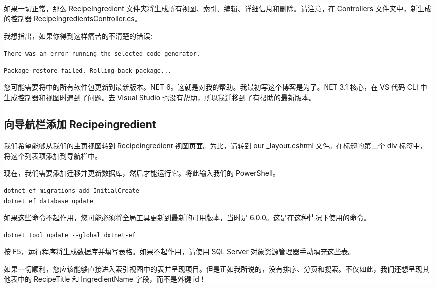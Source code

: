 如果一切正常，那么 RecipeIngredient 文件夹将生成所有视图、索引、编辑、详细信息和删除。请注意，在 Controllers 文件夹中，新生成的控制器 RecipeIngredientsController.cs。

我想指出，如果你得到这样痛苦的不清楚的错误:

`There was an error running the selected code generator.`

`Package restore failed. Rolling back package...`

您可能需要将中的所有软件包更新到最新版本。NET 6。这就是对我的帮助。我最初写这个博客是为了。NET 3.1 核心，在 VS 代码 CLI 中生成控制器和视图时遇到了问题。去 Visual Studio 也没有帮助，所以我迁移到了有帮助的最新版本。

## 向导航栏添加 Recipeingredient

我们希望能够从我们的主页视图转到 Recipeingredient 视图页面。为此，请转到 our _layout.cshtml 文件。在标题的第二个 div 标签中，将这个列表项添加到导航栏中。

现在，我们需要添加迁移并更新数据库，然后才能运行它。将此输入我们的 PowerShell。

```
dotnet ef migrations add InitialCreate
dotnet ef database update
```

如果这些命令不起作用，您可能必须将全局工具更新到最新的可用版本，当时是 6.0.0。这是在这种情况下使用的命令。

`dotnet tool update --global dotnet-ef`

按 F5，运行程序将生成数据库并填写表格。如果不起作用，请使用 SQL Server 对象资源管理器手动填充这些表。

如果一切顺利，您应该能够直接进入索引视图中的表并呈现项目。但是正如我所说的，没有排序、分页和搜索。不仅如此，我们还想呈现其他表中的 RecipeTitle 和 IngredientName 字段，而不是外键 id！
